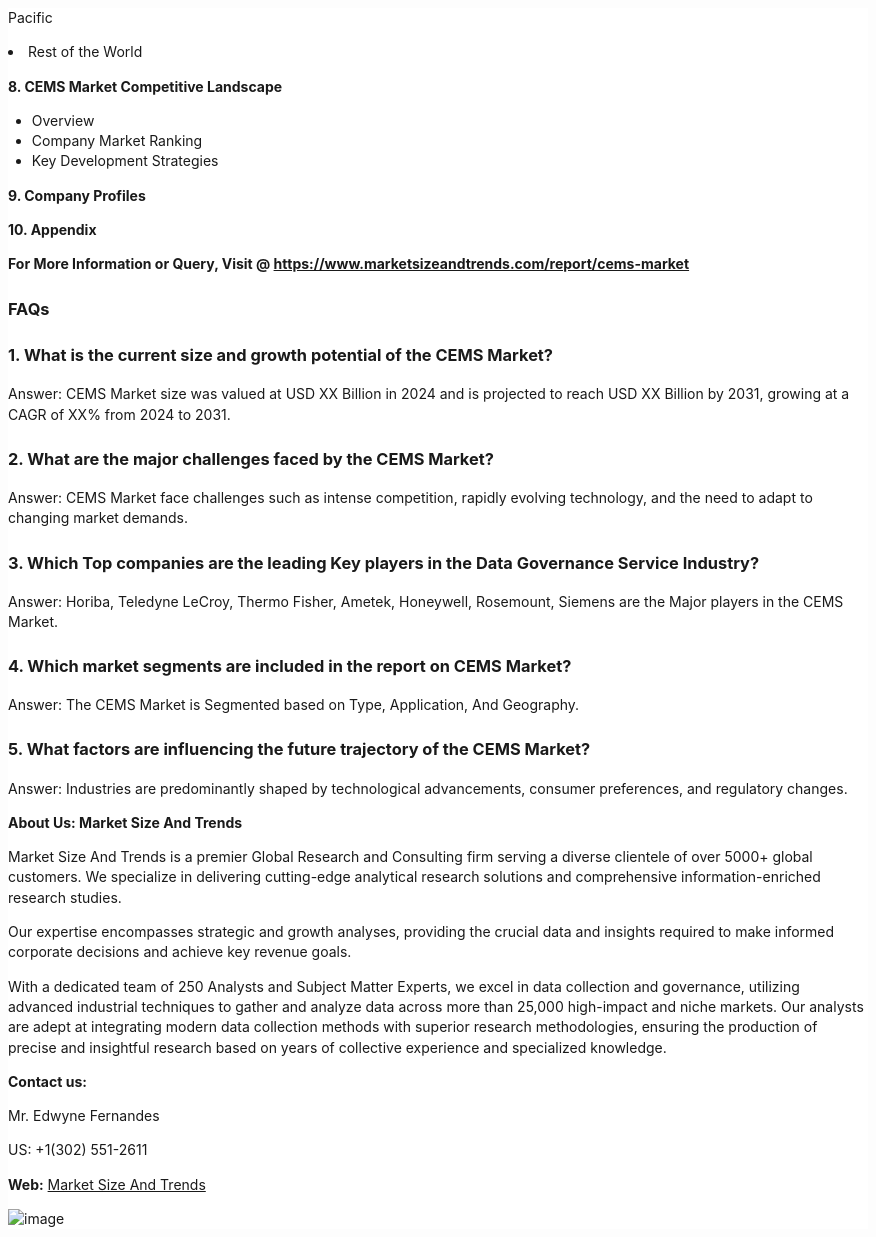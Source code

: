 Pacific</span></li><li><span class="">Rest of the World</span></li></ul></div><div class="" data-test-id=""><p><strong><span class="">8. CEMS Market Competitive Landscape</span></strong></p></div><div class="" data-test-id=""><ul><li><span class="">Overview</span></li><li><span class="">Company Market Ranking</span></li><li><span class="">Key Development Strategies</span></li></ul></div><div class="" data-test-id=""><p><strong><span class="">9. Company Profiles</span></strong></p></div><div class="" data-test-id=""><p><strong><span class="">10. Appendix</span></strong></p></div><div class="" data-test-id=""><p><strong><span class="">For More Information or Query, Visit @ <a href="https://www.marketsizeandtrends.com/report/cems-market" target="_blank">https://www.marketsizeandtrends.com/report/cems-market</a></span></strong></p></div><div class="" data-test-id=""><div class="article-main__content" data-test-id="publishing-text-block"><h3><strong><span class="">FAQs</span></strong></h3></div><div class="article-main__content" data-test-id="publishing-text-block"><h3><span class="">1. What is the current size and growth potential of the CEMS Market?</span></h3></div><div class="article-main__content" data-test-id="publishing-text-block"><p><span class="font-[700]">Answer</span><span class="">: CEMS Market size was valued at USD XX Billion in 2024 and is projected to reach USD XX Billion by 2031, growing at a CAGR of XX% from 2024 to 2031.</span></p></div><div class="article-main__content" data-test-id="publishing-text-block"><h3><span class="">2. What are the major challenges faced by the CEMS Market?</span></h3></div><div class="article-main__content" data-test-id="publishing-text-block"><p><span class="font-[700]">Answer</span><span class="">: CEMS Market face challenges such as intense competition, rapidly evolving technology, and the need to adapt to changing market demands.</span></p></div><div class="article-main__content" data-test-id="publishing-text-block"><h3><span class="">3. Which Top companies are the leading Key players in the Data Governance Service Industry?</span></h3></div><div class="article-main__content" data-test-id="publishing-text-block"><p><span class="font-[700]">Answer</span><span class="">: Horiba, Teledyne LeCroy, Thermo Fisher, Ametek, Honeywell, Rosemount, Siemens are the Major players in the CEMS Market.</span></p></div><div class="article-main__content" data-test-id="publishing-text-block"><h3><span class="">4. Which market segments are included in the report on CEMS Market?</span></h3></div><div class="article-main__content" data-test-id="publishing-text-block"><p><span class="font-[700]">Answer</span><span class="">: The CEMS Market is Segmented based on Type, Application, And Geography.</span></p></div><div class="article-main__content" data-test-id="publishing-text-block"><h3><span class="">5. What factors are influencing the future trajectory of the CEMS Market?</span></h3></div><div class="article-main__content" data-test-id="publishing-text-block"><p><span class="font-[700]">Answer:</span><span class="">&nbsp;Industries are predominantly shaped by technological advancements, consumer preferences, and regulatory changes.</span></p></div><p><strong><span class="">About Us: Market Size And Trends</span></strong></p></div><div class="" data-test-id=""><p><span class="">Market Size And Trends is a premier Global Research and Consulting firm serving a diverse clientele of over 5000+ global customers. We specialize in delivering cutting-edge analytical research solutions and comprehensive information-enriched research studies.</span></p></div><div class="" data-test-id=""><p><span class="">Our expertise encompasses strategic and growth analyses, providing the crucial data and insights required to make informed corporate decisions and achieve key revenue goals.</span></p></div><div class="" data-test-id=""><p><span class="">With a dedicated team of 250 Analysts and Subject Matter Experts, we excel in data collection and governance, utilizing advanced industrial techniques to gather and analyze data across more than 25,000 high-impact and niche markets. Our analysts are adept at integrating modern data collection methods with superior research methodologies, ensuring the production of precise and insightful research based on years of collective experience and specialized knowledge.</span></p></div><div class="" data-test-id=""><p><strong><span class="">Contact us:</span></strong></p></div><div class="" data-test-id=""><p><span class="">Mr. Edwyne Fernandes</span></p></div><div class="" data-test-id=""><p><span class="">US: +1(302) 551-2611<br /></span></p><p><span class=""><strong>Web:</strong> <a href="https://www.marketsizeandtrends.com/" target="_blank">Market Size And Trends</a></span></p></div>
![image](https://github.com/user-attachments/assets/652df207-c9fd-403a-9475-2116cdaa9660)
